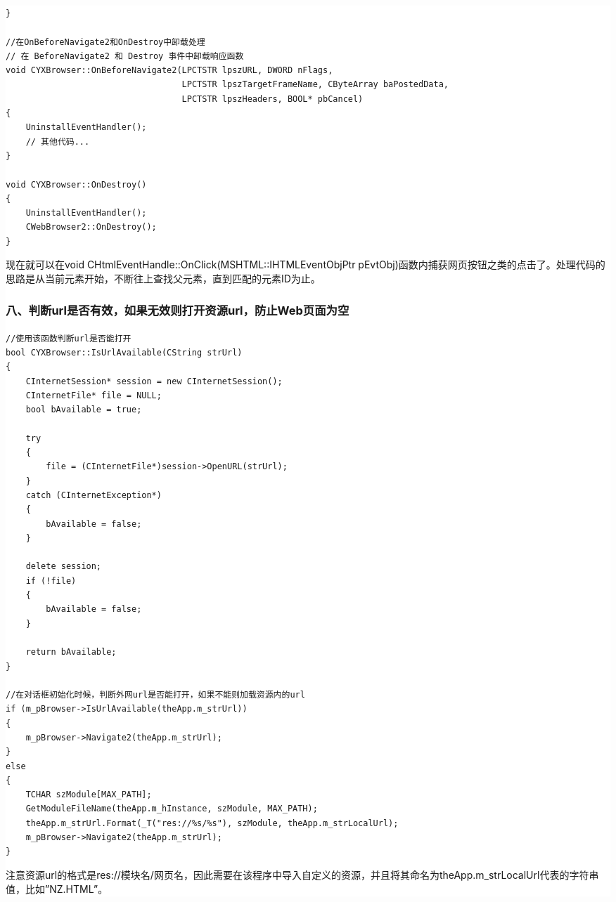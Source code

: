 ``` stylus
}

//在OnBeforeNavigate2和OnDestroy中卸载处理
// 在 BeforeNavigate2 和 Destroy 事件中卸载响应函数
void CYXBrowser::OnBeforeNavigate2(LPCTSTR lpszURL, DWORD nFlags,
                                   LPCTSTR lpszTargetFrameName, CByteArray baPostedData,
                                   LPCTSTR lpszHeaders, BOOL* pbCancel)
{
    UninstallEventHandler();
    // 其他代码...
}

void CYXBrowser::OnDestroy()
{
    UninstallEventHandler();
    CWebBrowser2::OnDestroy();
}
```
现在就可以在void CHtmlEventHandle::OnClick(MSHTML::IHTMLEventObjPtr pEvtObj)函数内捕获网页按钮之类的点击了。处理代码的思路是从当前元素开始，不断往上查找父元素，直到匹配的元素ID为止。

### 八、判断url是否有效，如果无效则打开资源url，防止Web页面为空

``` stylus
//使用该函数判断url是否能打开
bool CYXBrowser::IsUrlAvailable(CString strUrl)
{
    CInternetSession* session = new CInternetSession(); 
    CInternetFile* file = NULL; 
    bool bAvailable = true;

    try
    {
        file = (CInternetFile*)session->OpenURL(strUrl); 
    }
    catch (CInternetException*)
    {
        bAvailable = false;
    }

    delete session;
    if (!file)
    {
        bAvailable = false;
    }

    return bAvailable;
}

//在对话框初始化时候，判断外网url是否能打开，如果不能则加载资源内的url
if (m_pBrowser->IsUrlAvailable(theApp.m_strUrl))
{
    m_pBrowser->Navigate2(theApp.m_strUrl);
}
else
{
    TCHAR szModule[MAX_PATH];
    GetModuleFileName(theApp.m_hInstance, szModule, MAX_PATH);
    theApp.m_strUrl.Format(_T("res://%s/%s"), szModule, theApp.m_strLocalUrl);
    m_pBrowser->Navigate2(theApp.m_strUrl);
}
```

注意资源url的格式是res://模块名/网页名，因此需要在该程序中导入自定义的资源，并且将其命名为theApp.m_strLocalUrl代表的字符串值，比如”NZ.HTML”。